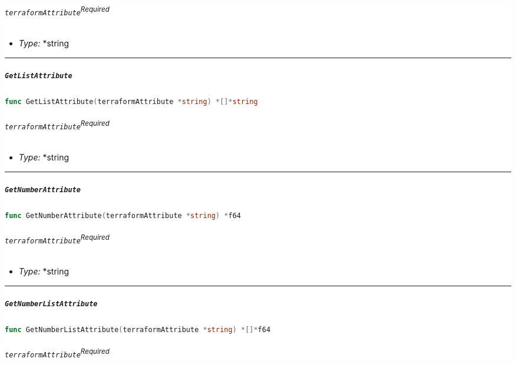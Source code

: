 ###### `terraformAttribute`<sup>Required</sup> <a name="terraformAttribute" id="@cdktf/provider-pagerduty.alertGroupingSetting.AlertGroupingSettingConfigAOutputReference.getBooleanMapAttribute.parameter.terraformAttribute"></a>

- *Type:* *string

---

##### `GetListAttribute` <a name="GetListAttribute" id="@cdktf/provider-pagerduty.alertGroupingSetting.AlertGroupingSettingConfigAOutputReference.getListAttribute"></a>

```go
func GetListAttribute(terraformAttribute *string) *[]*string
```

###### `terraformAttribute`<sup>Required</sup> <a name="terraformAttribute" id="@cdktf/provider-pagerduty.alertGroupingSetting.AlertGroupingSettingConfigAOutputReference.getListAttribute.parameter.terraformAttribute"></a>

- *Type:* *string

---

##### `GetNumberAttribute` <a name="GetNumberAttribute" id="@cdktf/provider-pagerduty.alertGroupingSetting.AlertGroupingSettingConfigAOutputReference.getNumberAttribute"></a>

```go
func GetNumberAttribute(terraformAttribute *string) *f64
```

###### `terraformAttribute`<sup>Required</sup> <a name="terraformAttribute" id="@cdktf/provider-pagerduty.alertGroupingSetting.AlertGroupingSettingConfigAOutputReference.getNumberAttribute.parameter.terraformAttribute"></a>

- *Type:* *string

---

##### `GetNumberListAttribute` <a name="GetNumberListAttribute" id="@cdktf/provider-pagerduty.alertGroupingSetting.AlertGroupingSettingConfigAOutputReference.getNumberListAttribute"></a>

```go
func GetNumberListAttribute(terraformAttribute *string) *[]*f64
```

###### `terraformAttribute`<sup>Required</sup> <a name="terraformAttribute" id="@cdktf/provider-pagerduty.alertGroupingSetting.AlertGroupingSettingConfigAOutputReference.getNumberListAttribute.parameter.terraformAttribute"></a>
